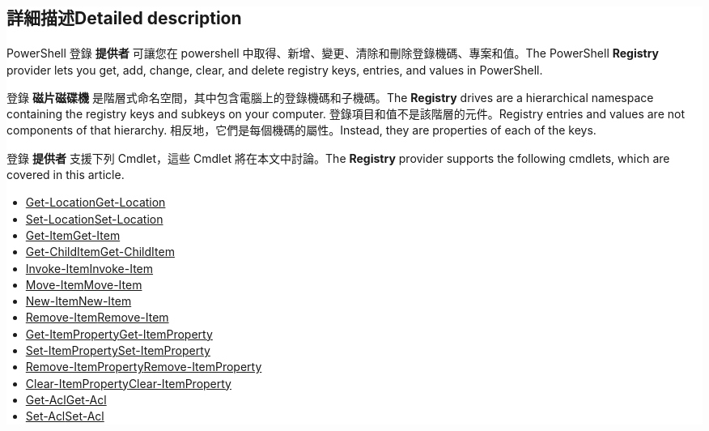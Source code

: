 ## <a name="detailed-description"></a><span data-ttu-id="dc45b-113">詳細描述</span><span class="sxs-lookup"><span data-stu-id="dc45b-113">Detailed description</span></span>

<span data-ttu-id="dc45b-114">PowerShell 登錄 **提供者** 可讓您在 powershell 中取得、新增、變更、清除和刪除登錄機碼、專案和值。</span><span class="sxs-lookup"><span data-stu-id="dc45b-114">The PowerShell **Registry** provider lets you get, add, change, clear, and delete registry keys, entries, and values in PowerShell.</span></span>

<span data-ttu-id="dc45b-115">登錄 **磁片磁碟機** 是階層式命名空間，其中包含電腦上的登錄機碼和子機碼。</span><span class="sxs-lookup"><span data-stu-id="dc45b-115">The **Registry** drives are a hierarchical namespace containing the registry keys and subkeys on your computer.</span></span> <span data-ttu-id="dc45b-116">登錄項目和值不是該階層的元件。</span><span class="sxs-lookup"><span data-stu-id="dc45b-116">Registry entries and values are not components of that hierarchy.</span></span> <span data-ttu-id="dc45b-117">相反地，它們是每個機碼的屬性。</span><span class="sxs-lookup"><span data-stu-id="dc45b-117">Instead, they are properties of each of the keys.</span></span>

<span data-ttu-id="dc45b-118">登錄 **提供者** 支援下列 Cmdlet，這些 Cmdlet 將在本文中討論。</span><span class="sxs-lookup"><span data-stu-id="dc45b-118">The **Registry** provider supports the following cmdlets, which are covered in this article.</span></span>

- [<span data-ttu-id="dc45b-119">Get-Location</span><span class="sxs-lookup"><span data-stu-id="dc45b-119">Get-Location</span></span>](xref:Microsoft.PowerShell.Management.Get-Location)
- [<span data-ttu-id="dc45b-120">Set-Location</span><span class="sxs-lookup"><span data-stu-id="dc45b-120">Set-Location</span></span>](xref:Microsoft.PowerShell.Management.Set-Location)
- [<span data-ttu-id="dc45b-121">Get-Item</span><span class="sxs-lookup"><span data-stu-id="dc45b-121">Get-Item</span></span>](xref:Microsoft.PowerShell.Management.Get-Item)
- [<span data-ttu-id="dc45b-122">Get-ChildItem</span><span class="sxs-lookup"><span data-stu-id="dc45b-122">Get-ChildItem</span></span>](xref:Microsoft.PowerShell.Management.Get-ChildItem)
- [<span data-ttu-id="dc45b-123">Invoke-Item</span><span class="sxs-lookup"><span data-stu-id="dc45b-123">Invoke-Item</span></span>](xref:Microsoft.PowerShell.Management.Invoke-Item)
- [<span data-ttu-id="dc45b-124">Move-Item</span><span class="sxs-lookup"><span data-stu-id="dc45b-124">Move-Item</span></span>](xref:Microsoft.PowerShell.Management.Move-Item)
- [<span data-ttu-id="dc45b-125">New-Item</span><span class="sxs-lookup"><span data-stu-id="dc45b-125">New-Item</span></span>](xref:Microsoft.PowerShell.Management.New-Item)
- [<span data-ttu-id="dc45b-126">Remove-Item</span><span class="sxs-lookup"><span data-stu-id="dc45b-126">Remove-Item</span></span>](xref:Microsoft.PowerShell.Management.Remove-Item)
- [<span data-ttu-id="dc45b-127">Get-ItemProperty</span><span class="sxs-lookup"><span data-stu-id="dc45b-127">Get-ItemProperty</span></span>](xref:Microsoft.PowerShell.Management.Get-ItemProperty)
- [<span data-ttu-id="dc45b-128">Set-ItemProperty</span><span class="sxs-lookup"><span data-stu-id="dc45b-128">Set-ItemProperty</span></span>](xref:Microsoft.PowerShell.Management.Set-ItemProperty)
- [<span data-ttu-id="dc45b-129">Remove-ItemProperty</span><span class="sxs-lookup"><span data-stu-id="dc45b-129">Remove-ItemProperty</span></span>](xref:Microsoft.PowerShell.Management.Remove-ItemProperty)
- [<span data-ttu-id="dc45b-130">Clear-ItemProperty</span><span class="sxs-lookup"><span data-stu-id="dc45b-130">Clear-ItemProperty</span></span>](xref:Microsoft.PowerShell.Management.Clear-ItemProperty)
- [<span data-ttu-id="dc45b-131">Get-Acl</span><span class="sxs-lookup"><span data-stu-id="dc45b-131">Get-Acl</span></span>](xref:Microsoft.PowerShell.Security.Get-Acl)
- [<span data-ttu-id="dc45b-132">Set-Acl</span><span class="sxs-lookup"><span data-stu-id="dc45b-132">Set-Acl</span></span>](xref:Microsoft.PowerShell.Security.Set-Acl)
